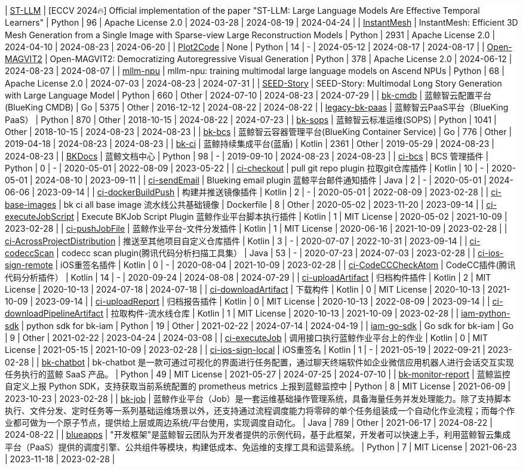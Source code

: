 | [ST-LLM](https://github.com/TencentARC/ST-LLM) | [ECCV 2024🔥] Official implementation of the paper "ST-LLM: Large Language Models Are Effective Temporal Learners" | Python | 96 | Apache License 2.0 | 2024-03-28 | 2024-08-19 | 2024-04-24 |
| [InstantMesh](https://github.com/TencentARC/InstantMesh) | InstantMesh: Efficient 3D Mesh Generation from a Single Image with Sparse-view Large Reconstruction Models | Python | 2931 | Apache License 2.0 | 2024-04-10 | 2024-08-23 | 2024-06-20 |
| [Plot2Code](https://github.com/TencentARC/Plot2Code) | None | Python | 14 | - | 2024-05-12 | 2024-08-17 | 2024-08-17 |
| [Open-MAGVIT2](https://github.com/TencentARC/Open-MAGVIT2) | Open-MAGVIT2: Democratizing Autoregressive Visual Generation | Python | 378 | Apache License 2.0 | 2024-06-12 | 2024-08-23 | 2024-08-07 |
| [mllm-npu](https://github.com/TencentARC/mllm-npu) | mllm-npu: training multimodal large language models on Ascend NPUs | Python | 68 | Apache License 2.0 | 2024-07-03 | 2024-08-23 | 2024-07-31 |
| [SEED-Story](https://github.com/TencentARC/SEED-Story) | SEED-Story: Multimodal Long Story Generation with Large Language Model | Python | 660 | Other | 2024-07-10 | 2024-08-23 | 2024-07-29 |
| [bk-cmdb](https://github.com/TencentBlueKing/bk-cmdb) | 蓝鲸智云配置平台(BlueKing CMDB) | Go | 5375 | Other | 2016-12-12 | 2024-08-22 | 2024-08-22 |
| [legacy-bk-paas](https://github.com/TencentBlueKing/legacy-bk-paas) | 蓝鲸智云PaaS平台（BlueKing PaaS） | Python | 870 | Other | 2018-10-15 | 2024-08-22 | 2024-07-23 |
| [bk-sops](https://github.com/TencentBlueKing/bk-sops) | 蓝鲸智云标准运维(SOPS) | Python | 1041 | Other | 2018-10-15 | 2024-08-23 | 2024-08-23 |
| [bk-bcs](https://github.com/TencentBlueKing/bk-bcs) | 蓝鲸智云容器管理平台(BlueKing Container Service) | Go | 776 | Other | 2019-04-18 | 2024-08-23 | 2024-08-23 |
| [bk-ci](https://github.com/TencentBlueKing/bk-ci) | 蓝鲸持续集成平台(蓝盾)  | Kotlin | 2361 | Other | 2019-05-29 | 2024-08-23 | 2024-08-23 |
| [BKDocs](https://github.com/TencentBlueKing/BKDocs) | 蓝鲸文档中心 | Python | 98 | - | 2019-09-10 | 2024-08-23 | 2024-08-23 |
| [ci-bcs](https://github.com/TencentBlueKing/ci-bcs) | BCS 管理插件 | Python | 0 | - | 2020-05-01 | 2022-08-09 | 2023-05-22 |
| [ci-checkout](https://github.com/TencentBlueKing/ci-checkout) | pull git repo plugin 拉取git仓库插件 | Kotlin | 10 | - | 2020-05-01 | 2024-08-10 | 2023-09-11 |
| [ci-sendEmail](https://github.com/TencentBlueKing/ci-sendEmail) | Blueking email plugin 蓝鲸平台邮件通知插件 | Java | 2 | - | 2020-05-01 | 2024-06-06 | 2023-09-14 |
| [ci-dockerBuildPush](https://github.com/TencentBlueKing/ci-dockerBuildPush) | 构建并推送镜像插件 | Kotlin | 2 | - | 2020-05-01 | 2022-08-09 | 2023-02-28 |
| [ci-base-images](https://github.com/TencentBlueKing/ci-base-images) | bk ci all base image 流水线公共基础镜像 | Dockerfile | 8 | Other | 2020-05-02 | 2023-11-20 | 2023-09-14 |
| [ci-executeJobScript](https://github.com/TencentBlueKing/ci-executeJobScript) | Execute BKJob Script Plugin 蓝鲸作业平台脚本执行插件 | Kotlin | 1 | MIT License | 2020-05-02 | 2021-10-09 | 2023-02-28 |
| [ci-pushJobFile](https://github.com/TencentBlueKing/ci-pushJobFile) | 蓝鲸作业平台-文件分发插件 | Kotlin | 1 | MIT License | 2020-06-16 | 2021-10-09 | 2023-02-28 |
| [ci-AcrossProjectDistribution](https://github.com/TencentBlueKing/ci-AcrossProjectDistribution) | 推送至其他项目自定义仓库插件 | Kotlin | 3 | - | 2020-07-07 | 2022-10-31 | 2023-09-14 |
| [ci-codeccScan](https://github.com/TencentBlueKing/ci-codeccScan) | codecc scan plugin(腾讯代码分析扫描工具集） | Java | 53 | - | 2020-07-23 | 2024-07-03 | 2023-02-28 |
| [ci-ios-sign-remote](https://github.com/TencentBlueKing/ci-ios-sign-remote) | iOS重签名插件 | Kotlin | 0 | - | 2020-08-04 | 2021-10-09 | 2023-02-28 |
| [ci-CodeCCCheckAtom](https://github.com/TencentBlueKing/ci-CodeCCCheckAtom) | CodeCC插件(腾讯代码分析插件） | Kotlin | 14 | - | 2020-09-24 | 2024-08-08 | 2024-07-29 |
| [ci-uploadArtifact](https://github.com/TencentBlueKing/ci-uploadArtifact) | 归档构件插件 | Kotlin | 2 | MIT License | 2020-10-13 | 2024-07-18 | 2024-07-18 |
| [ci-downloadArtifact](https://github.com/TencentBlueKing/ci-downloadArtifact) | 下载构件 | Kotlin | 0 | MIT License | 2020-10-13 | 2021-10-09 | 2023-09-14 |
| [ci-uploadReport](https://github.com/TencentBlueKing/ci-uploadReport) | 归档报告插件 | Kotlin | 0 | MIT License | 2020-10-13 | 2022-08-09 | 2023-09-14 |
| [ci-downloadPipelineArtifact](https://github.com/TencentBlueKing/ci-downloadPipelineArtifact) | 拉取构件-流水线仓库 | Kotlin | 1 | MIT License | 2020-10-13 | 2021-10-09 | 2023-02-28 |
| [iam-python-sdk](https://github.com/TencentBlueKing/iam-python-sdk) | python sdk for bk-iam | Python | 19 | Other | 2021-02-22 | 2024-07-14 | 2024-04-19 |
| [iam-go-sdk](https://github.com/TencentBlueKing/iam-go-sdk) | Go sdk for bk-iam | Go | 9 | Other | 2021-02-22 | 2023-04-24 | 2024-03-08 |
| [ci-executeJob](https://github.com/TencentBlueKing/ci-executeJob) | 调用接口执行蓝鲸作业平台上的作业 | Kotlin | 0 | MIT License | 2021-05-15 | 2021-10-09 | 2023-02-28 |
| [ci-ios-sign-local](https://github.com/TencentBlueKing/ci-ios-sign-local) | iOS重签名 | Kotlin | 1 | - | 2021-05-19 | 2022-09-21 | 2023-02-28 |
| [bk-chatbot](https://github.com/TencentBlueKing/bk-chatbot) | bk-chatbot 是一款可通过可视化的界面进行任务配置，通过聊天终端软件如企业微信应用机器人进行会话交互实现任务执行的蓝鲸 SaaS 产品。 | Python | 49 | MIT License | 2021-05-27 | 2024-07-25 | 2024-07-10 |
| [bk-monitor-report](https://github.com/TencentBlueKing/bk-monitor-report) | 蓝鲸监控自定义上报 Python SDK，支持获取当前系统配置的 prometheus metrics 上报到蓝鲸监控中 | Python | 8 | MIT License | 2021-06-09 | 2023-10-23 | 2023-02-28 |
| [bk-job](https://github.com/TencentBlueKing/bk-job) | 蓝鲸作业平台（Job）是一套运维基础操作管理系统，具备海量任务并发处理能力。除了支持脚本执行、文件分发、定时任务等一系列基础运维场景以外，还支持通过流程调度能力将零碎的单个任务组装成一个自动化作业流程；而每个作业都可做为一个原子节点，提供给上层或周边系统/平台使用，实现调度自动化。 | Java | 789 | Other | 2021-06-17 | 2024-08-22 | 2024-08-22 |
| [blueapps](https://github.com/TencentBlueKing/blueapps) | "开发框架"是蓝鲸智云团队为开发者提供的示例代码，基于此框架，开发者可以快速上手，利用蓝鲸智云集成平台（PaaS）提供的调度引擎、公共组件等模块，构建低成本、免运维的支撑工具和运营系统。 | Python | 7 | MIT License | 2021-06-23 | 2023-11-18 | 2023-02-28 |